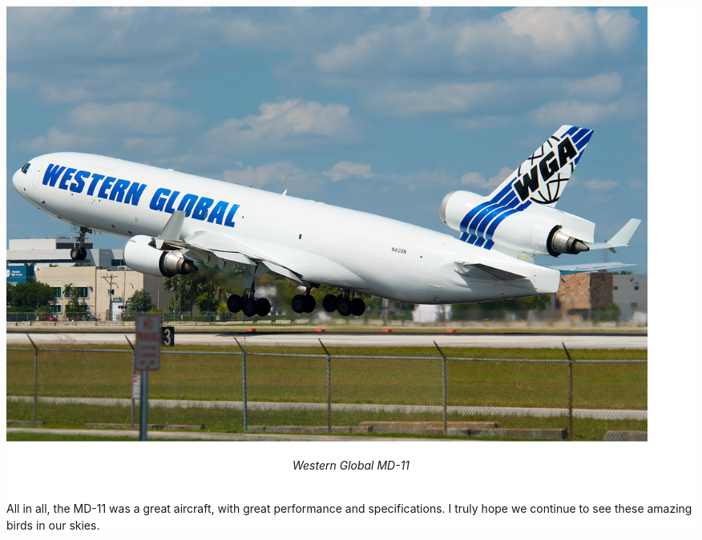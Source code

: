<img src="assets/images/wgmd11.png" width=800 alt="photo"/>
<center><i>Western Global MD-11</i></center>
<br>


All in all, the MD-11 was a great aircraft, with great performance and specifications. I truly hope we continue to see these amazing birds in our skies. 